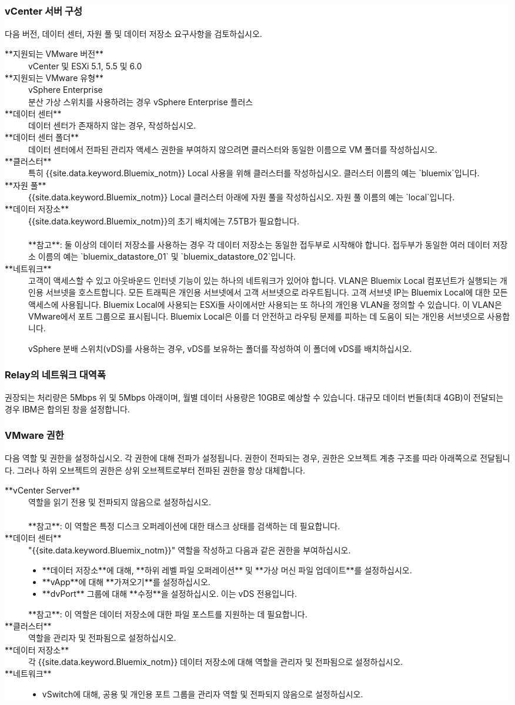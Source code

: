 ### vCenter 서버 구성

다음 버전, 데이터 센터, 자원 풀 및 데이터 저장소 요구사항을 검토하십시오.

<dl>
<dt>**지원되는 VMware 버전**</dt>
<dd>vCenter 및 ESXi 5.1, 5.5 및 6.0</dd>
<dt>**지원되는 VMware 유형**</dt>
<dd>vSphere Enterprise<br />
분산 가상 스위치를 사용하려는 경우 vSphere Enterprise 플러스</dd>
<dt>**데이터 센터**</dt>
<dd>데이터 센터가 존재하지 않는 경우, 작성하십시오.</dd>
<dt>**데이터 센터 폴더**</dt>
<dd>데이터 센터에서 전파된 관리자 액세스 권한을 부여하지 않으려면 클러스터와 동일한 이름으로 VM 폴더를 작성하십시오.</dd>
<dt>**클러스터**</dt>
<dd>특히 {{site.data.keyword.Bluemix_notm}} Local 사용을 위해
클러스터를 작성하십시오. 클러스터 이름의 예는 `bluemix`입니다.</dd>
<dt>**자원 풀**</dt>
<dd>{{site.data.keyword.Bluemix_notm}} Local 클러스터 아래에 자원 풀을 작성하십시오. 자원 풀 이름의 예는
`local`입니다.</dd>
</dt>**데이터 저장소**</dt>
<dd>{{site.data.keyword.Bluemix_notm}}의 초기 배치에는 7.5TB가 필요합니다.<br />
<br />
**참고**: 둘 이상의 데이터 저장소를 사용하는 경우 각 데이터 저장소는 동일한 접두부로 시작해야 합니다. 접두부가 동일한 여러 데이터 저장소 이름의 예는
`bluemix_datastore_01` 및 `bluemix_datastore_02`입니다.</dd>
<dt>**네트워크**</dt>
<dd>고객이 액세스할 수 있고 아웃바운드 인터넷 기능이 있는 하나의 네트워크가 있어야 합니다. VLAN은 Bluemix Local 컴포넌트가 실행되는 개인용 서브넷을 호스트합니다. 모든 트래픽은 개인용 서브넷에서 고객 서브넷으로 라우트됩니다. 고객 서브넷 IP는 Bluemix Local에 대한 모든 액세스에 사용됩니다. Bluemix Local에 사용되는 ESXi들 사이에서만 사용되는 또 하나의 개인용 VLAN을 정의할 수 있습니다. 이 VLAN은 VMware에서 포트 그룹으로 표시됩니다. Bluemix Local은 이를 더 안전하고 라우팅 문제를 피하는 데 도움이 되는 개인용 서브넷으로 사용합니다.
<p>vSphere 분배 스위치(vDS)를 사용하는 경우, vDS를 보유하는 폴더를 작성하여 이 폴더에 vDS를 배치하십시오.</p>
</dl>

### Relay의 네트워크 대역폭

권장되는 처리량은 5Mbps 위 및 5Mbps 아래이며,
월별 데이터 사용량은 10GB로 예상할 수 있습니다. 대규모 데이터 번들(최대 4GB)이 전달되는 경우 IBM은 합의된 창을 설정합니다. 

### VMware 권한

다음 역할 및 권한을 설정하십시오. 각 권한에 대해 전파가 설정됩니다. 권한이
전파되는 경우, 권한은 오브젝트 계층 구조를 따라 아래쪽으로 전달됩니다. 그러나 하위 오브젝트의 권한은
상위 오브젝트로부터 전파된 권한을 항상 대체합니다.

<dl>
<dt>**vCenter Server**</dt>
<dd>역할을 읽기 전용 및 전파되지 않음으로 설정하십시오.<br />
<br />
**참고**: 이 역할은 특정 디스크 오퍼레이션에 대한 태스크 상태를 검색하는 데 필요합니다.</dd>
<dt>**데이터 센터**</dt>
<dd>"{{site.data.keyword.Bluemix_notm}}" 역할을 작성하고 다음과 같은 권한을 부여하십시오.
<ul>
<li>**데이터 저장소**에 대해, **하위 레벨 파일 오퍼레이션** 및 **가상 머신 파일 업데이트**를 설정하십시오.</li>
<li>**vApp**에 대해 **가져오기**를 설정하십시오.</li>
<li>**dvPort** 그룹에 대해 **수정**을 설정하십시오. 이는 vDS 전용입니다.</li>
</ul>
**참고**: 이 역할은 데이터 저장소에 대한 파일 포스트를 지원하는 데 필요합니다.</dd>
<dt>**클러스터**</dt>
<dd>역할을 관리자 및 전파됨으로 설정하십시오.</dd>
<dt>**데이터 저장소**</dt>
<dd>각 {{site.data.keyword.Bluemix_notm}} 데이터 저장소에 대해
역할을 관리자 및 전파됨으로 설정하십시오.</dd>
<dt>**네트워크**</dt>
<dd><ul>
<li>vSwitch에 대해, 공용 및 개인용 포트 그룹을 관리자 역할 및 전파되지 않음으로 설정하십시오. </li>